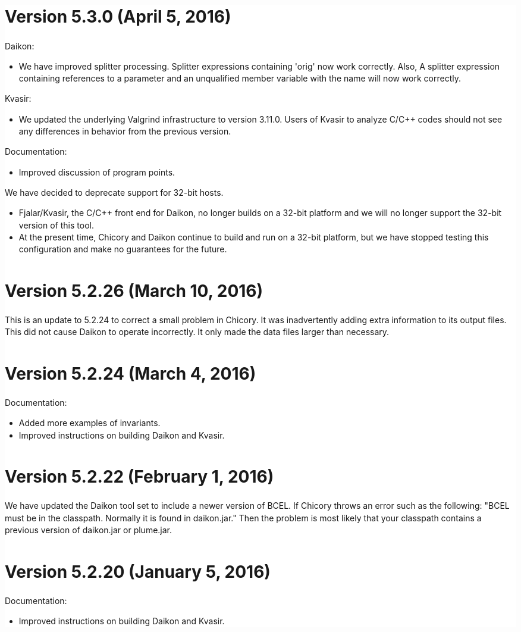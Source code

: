 
Version 5.3.0 (April 5, 2016)
=============================

Daikon:
- We have improved splitter processing. Splitter expressions containing
  'orig' now work correctly.  Also, A splitter expression containing
  references to a parameter and an unqualified member variable with the
  name will now work correctly.

Kvasir:
- We updated the underlying Valgrind infrastructure to version 3.11.0.
  Users of Kvasir to analyze C/C++ codes should not see any differences
  in behavior from the previous version.

Documentation:
- Improved discussion of program points.

We have decided to deprecate support for 32-bit hosts.
- Fjalar/Kvasir, the C/C++ front end for Daikon, no longer builds on a 32-bit
  platform and we will no longer support the 32-bit version of this tool.
- At the present time, Chicory and Daikon continue to build and run on a
  32-bit platform, but we have stopped testing this configuration and make
  no guarantees for the future.


Version 5.2.26 (March 10, 2016)
===============================

This is an update to 5.2.24 to correct a small problem in Chicory.  It was
inadvertently adding extra information to its output files.  This did not
cause Daikon to operate incorrectly.  It only made the data files larger
than necessary.


Version 5.2.24 (March 4, 2016)
==============================

Documentation:
- Added more examples of invariants.
- Improved instructions on building Daikon and Kvasir.


Version 5.2.22 (February 1, 2016)
=================================

We have updated the Daikon tool set to include a newer version of BCEL.
If Chicory throws an error such as the following:
    "BCEL must be in the classpath.  Normally it is found in daikon.jar."
Then the problem is most likely that your classpath contains a previous
version of daikon.jar or plume.jar.


Version 5.2.20 (January 5, 2016)
================================

Documentation:
- Improved instructions on building Daikon and Kvasir.
